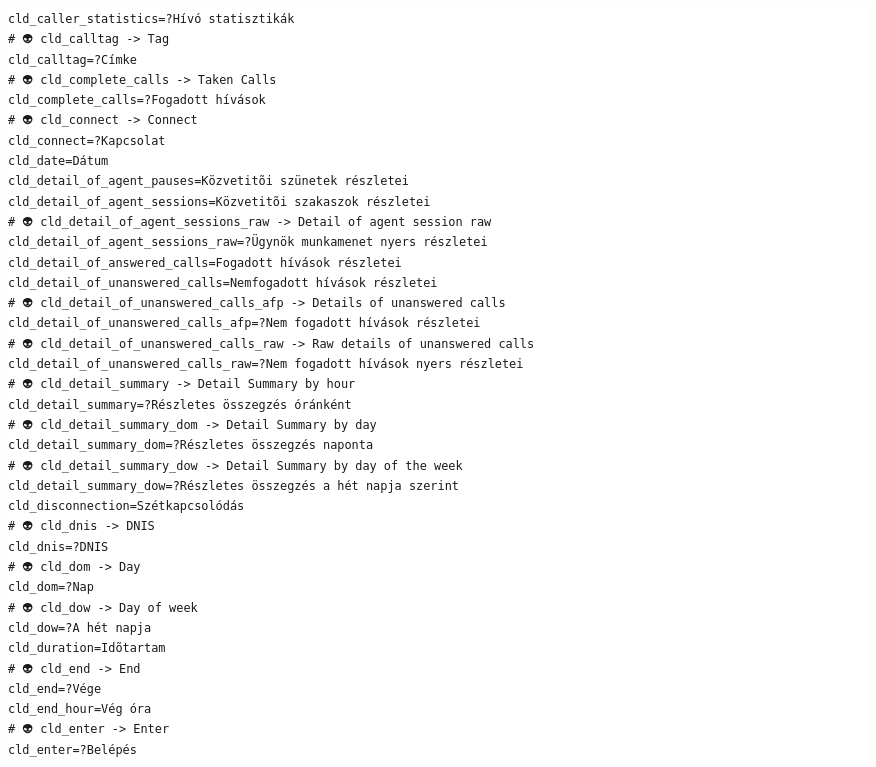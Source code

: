     cld_caller_statistics=?Hívó statisztikák
    # 👽 cld_calltag -> Tag
    cld_calltag=?Címke
    # 👽 cld_complete_calls -> Taken Calls
    cld_complete_calls=?Fogadott hívások
    # 👽 cld_connect -> Connect
    cld_connect=?Kapcsolat
    cld_date=Dátum
    cld_detail_of_agent_pauses=Közvetitõi szünetek részletei
    cld_detail_of_agent_sessions=Közvetitõi szakaszok részletei
    # 👽 cld_detail_of_agent_sessions_raw -> Detail of agent session raw
    cld_detail_of_agent_sessions_raw=?Ügynök munkamenet nyers részletei
    cld_detail_of_answered_calls=Fogadott hívások részletei
    cld_detail_of_unanswered_calls=Nemfogadott hívások részletei
    # 👽 cld_detail_of_unanswered_calls_afp -> Details of unanswered calls
    cld_detail_of_unanswered_calls_afp=?Nem fogadott hívások részletei
    # 👽 cld_detail_of_unanswered_calls_raw -> Raw details of unanswered calls
    cld_detail_of_unanswered_calls_raw=?Nem fogadott hívások nyers részletei
    # 👽 cld_detail_summary -> Detail Summary by hour
    cld_detail_summary=?Részletes összegzés óránként
    # 👽 cld_detail_summary_dom -> Detail Summary by day
    cld_detail_summary_dom=?Részletes összegzés naponta
    # 👽 cld_detail_summary_dow -> Detail Summary by day of the week
    cld_detail_summary_dow=?Részletes összegzés a hét napja szerint
    cld_disconnection=Szétkapcsolódás
    # 👽 cld_dnis -> DNIS
    cld_dnis=?DNIS
    # 👽 cld_dom -> Day
    cld_dom=?Nap
    # 👽 cld_dow -> Day of week
    cld_dow=?A hét napja
    cld_duration=Idõtartam
    # 👽 cld_end -> End
    cld_end=?Vége
    cld_end_hour=Vég óra
    # 👽 cld_enter -> Enter
    cld_enter=?Belépés